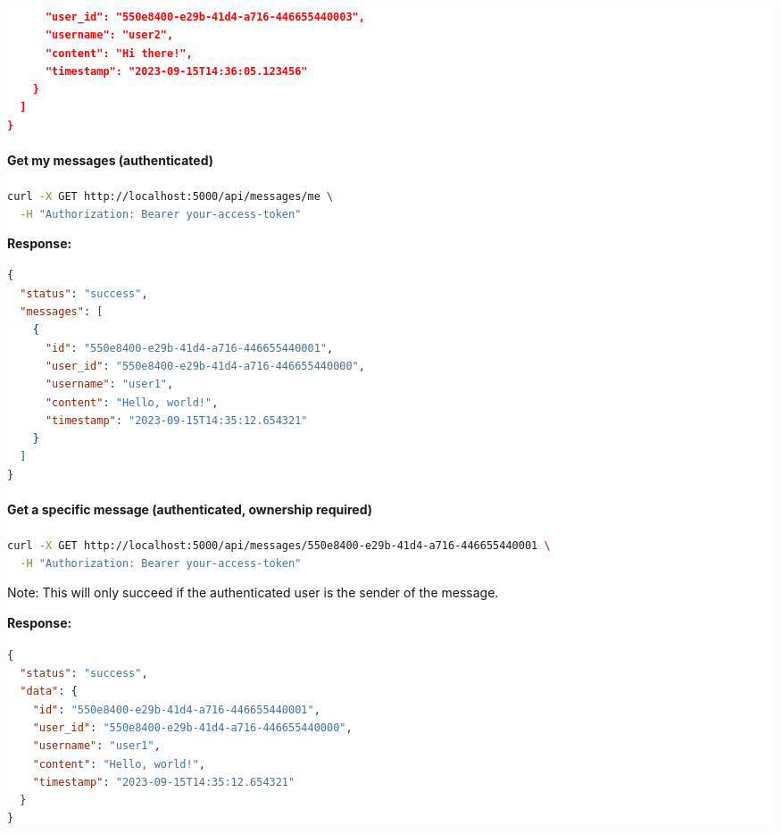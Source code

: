 ```json
      "user_id": "550e8400-e29b-41d4-a716-446655440003",
      "username": "user2",
      "content": "Hi there!",
      "timestamp": "2023-09-15T14:36:05.123456"
    }
  ]
}
```

#### Get my messages (authenticated)

```bash
curl -X GET http://localhost:5000/api/messages/me \
  -H "Authorization: Bearer your-access-token"
```

**Response:**

```json
{
  "status": "success",
  "messages": [
    {
      "id": "550e8400-e29b-41d4-a716-446655440001",
      "user_id": "550e8400-e29b-41d4-a716-446655440000",
      "username": "user1",
      "content": "Hello, world!",
      "timestamp": "2023-09-15T14:35:12.654321"
    }
  ]
}
```

#### Get a specific message (authenticated, ownership required)

```bash
curl -X GET http://localhost:5000/api/messages/550e8400-e29b-41d4-a716-446655440001 \
  -H "Authorization: Bearer your-access-token"
```

Note: This will only succeed if the authenticated user is the sender of the message.

**Response:**

```json
{
  "status": "success",
  "data": {
    "id": "550e8400-e29b-41d4-a716-446655440001",
    "user_id": "550e8400-e29b-41d4-a716-446655440000",
    "username": "user1",
    "content": "Hello, world!",
    "timestamp": "2023-09-15T14:35:12.654321"
  }
}
```
